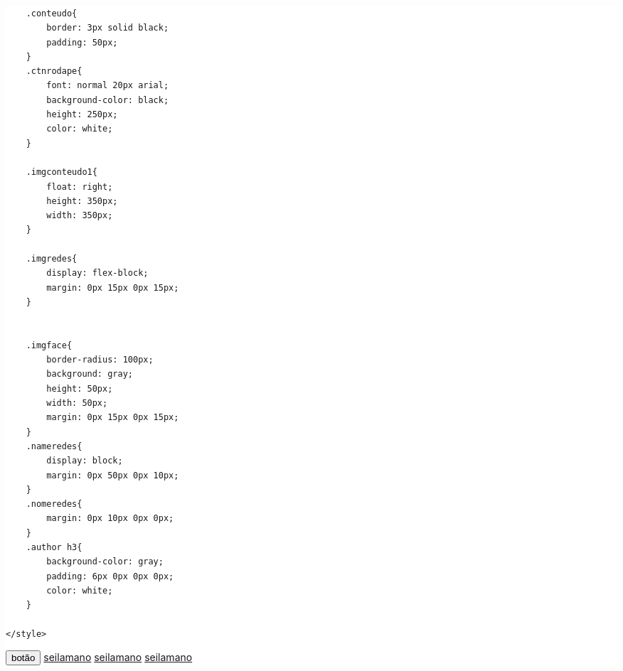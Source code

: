         .conteudo{
            border: 3px solid black;
            padding: 50px;
        }
        .ctnrodape{
            font: normal 20px arial;
            background-color: black;
            height: 250px;
            color: white;
        }

        .imgconteudo1{
            float: right;
            height: 350px;
            width: 350px;
        }

        .imgredes{
            display: flex-block;
            margin: 0px 15px 0px 15px;
        }


        .imgface{
            border-radius: 100px;
            background: gray;
            height: 50px;
            width: 50px;
            margin: 0px 15px 0px 15px;
        }
        .nameredes{
            display: block;
            margin: 0px 50px 0px 10px;
        }
        .nomeredes{
            margin: 0px 10px 0px 0px;
        }
        .author h3{
            background-color: gray;
            padding: 6px 0px 0px 0px;
            color: white;
        }

    </style>
</head>

<body>

<div class="conteinertop">
    <div class="conteinerlinks">
        <div class="link">
            <button id="idbutton" onclick="clicar()" class="botaotoop">botão</button>
            <a id="idlink" href="#">seilamano</a>
            <a id="idlink" href="#">seilamano</a>
            <a id="idlink" href="#">seilamano</a>
        </div>
    </div>
</div>
